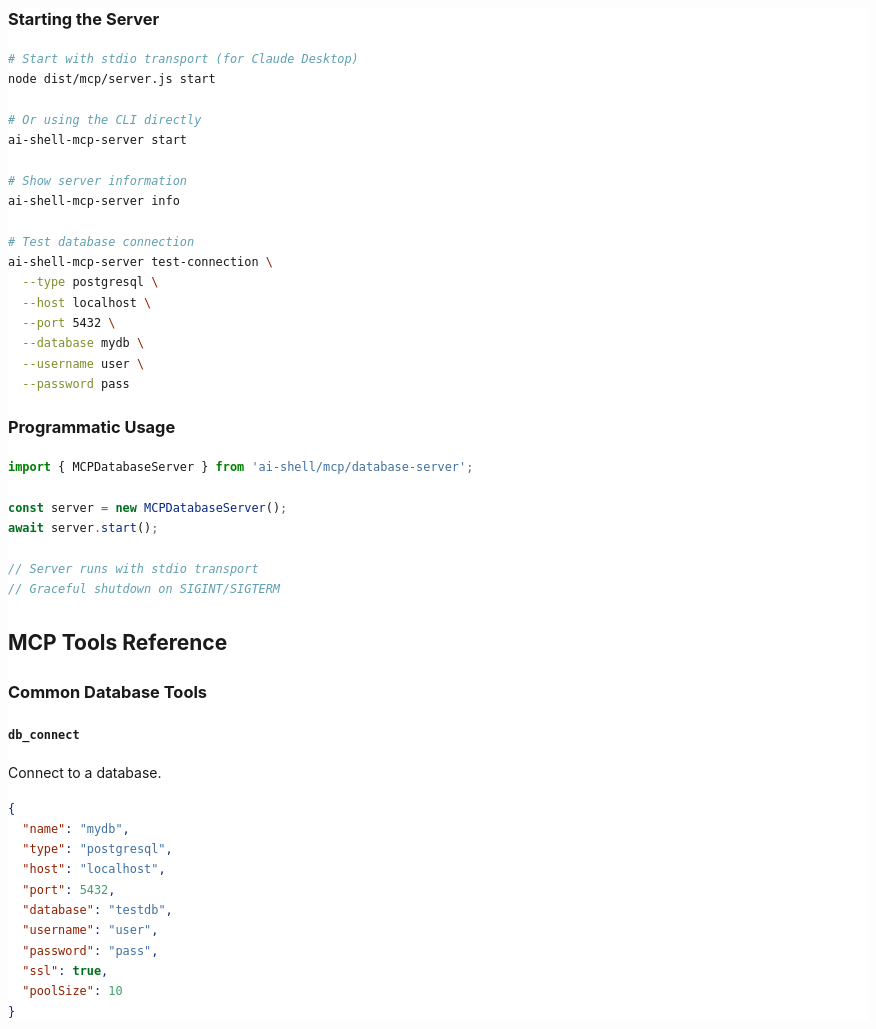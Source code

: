 ### Starting the Server

```bash
# Start with stdio transport (for Claude Desktop)
node dist/mcp/server.js start

# Or using the CLI directly
ai-shell-mcp-server start

# Show server information
ai-shell-mcp-server info

# Test database connection
ai-shell-mcp-server test-connection \
  --type postgresql \
  --host localhost \
  --port 5432 \
  --database mydb \
  --username user \
  --password pass
```

### Programmatic Usage

```typescript
import { MCPDatabaseServer } from 'ai-shell/mcp/database-server';

const server = new MCPDatabaseServer();
await server.start();

// Server runs with stdio transport
// Graceful shutdown on SIGINT/SIGTERM
```

## MCP Tools Reference

### Common Database Tools

#### `db_connect`
Connect to a database.

```json
{
  "name": "mydb",
  "type": "postgresql",
  "host": "localhost",
  "port": 5432,
  "database": "testdb",
  "username": "user",
  "password": "pass",
  "ssl": true,
  "poolSize": 10
}
```

